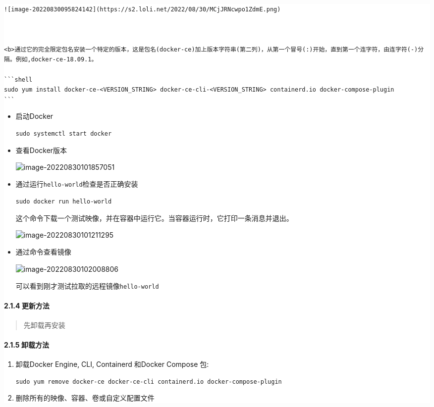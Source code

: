     ![image-20220830095824142](https://s2.loli.net/2022/08/30/MCjJRNcwpo1ZdmE.png)

    

    <b>通过它的完全限定包名安装一个特定的版本，这是包名(docker-ce)加上版本字符串(第二列)，从第一个冒号(:)开始，直到第一个连字符，由连字符(-)分隔。例如,docker-ce-18.09.1。

    ```shell
    sudo yum install docker-ce-<VERSION_STRING> docker-ce-cli-<VERSION_STRING> containerd.io docker-compose-plugin
    ```

  

  - 启动Docker

    ```shell
    sudo systemctl start docker
    ```

    

  - 查看Docker版本

    ![image-20220830101857051](https://s2.loli.net/2022/08/30/qI1r2lpLgCJu6vh.png)

  

  - 通过运行`hello-world`检查是否正确安装

    ```shell
    sudo docker run hello-world
    ```

    

    这个命令下载一个测试映像，并在容器中运行它。当容器运行时，它打印一条消息并退出。

    ![image-20220830101211295](https://s2.loli.net/2022/08/30/RtTCBNscpqaX94G.png)

    

  - 通过命令查看镜像

    ![image-20220830102008806](https://s2.loli.net/2022/08/30/3MpJFWVXaEvhZol.png)

    可以看到刚才测试拉取的远程镜像`hello-world`

#### 2.1.4 更新方法

> 先卸载再安装

#### 2.1.5 卸载方法

1. 卸载Docker Engine, CLI, Containerd 和Docker Compose 包:

   ```shell
   sudo yum remove docker-ce docker-ce-cli containerd.io docker-compose-plugin
   ```

   

2. 删除所有的映像、容器、卷或自定义配置文件
